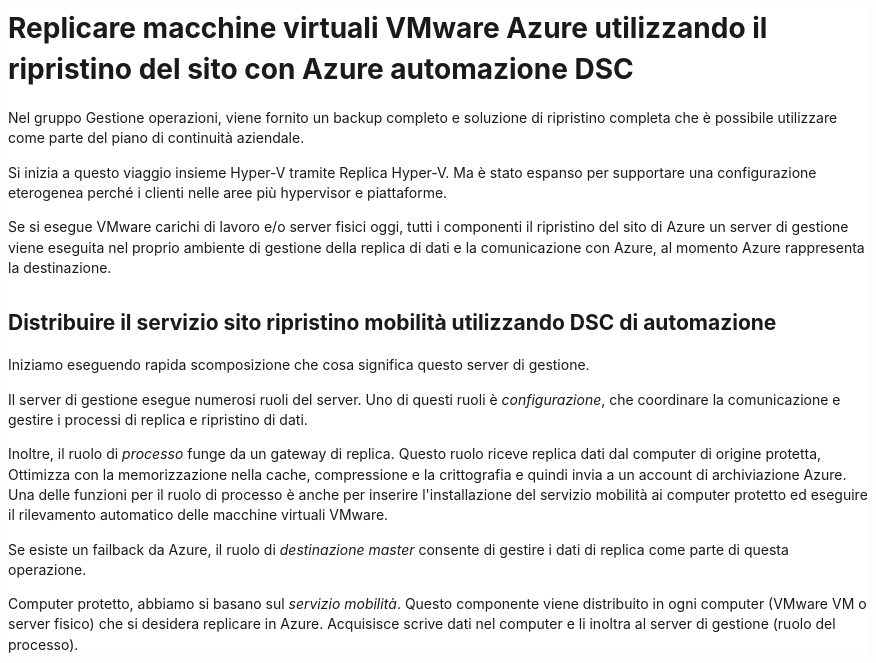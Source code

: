 <properties
    pageTitle="Replicare macchine virtuali VMware Azure utilizzando il ripristino del sito con Azure automazione DSC | Microsoft Azure"
    description="Viene descritto come utilizzare Azure automazione DSC per distribuire automaticamente il servizio di Azure sito ripristino mobilità e Azure agente per macchine virtuali/fisici in Azure."
    services="site-recovery"
    documentationCenter=""
    authors="krnese"
    manager="lorenr"
    editor=""/>

<tags
    ms.service="site-recovery"
    ms.workload="backup-recovery"
    ms.tgt_pltfrm="na"
    ms.devlang="na"
    ms.topic="article"
    ms.date="07/26/2016"
    ms.author="krnese"/>

# <a name="replicate-vmware-virtual-machines-to-azure-by-using-site-recovery-with-azure-automation-dsc"></a>Replicare macchine virtuali VMware Azure utilizzando il ripristino del sito con Azure automazione DSC

Nel gruppo Gestione operazioni, viene fornito un backup completo e soluzione di ripristino completa che è possibile utilizzare come parte del piano di continuità aziendale.

Si inizia a questo viaggio insieme Hyper-V tramite Replica Hyper-V. Ma è stato espanso per supportare una configurazione eterogenea perché i clienti nelle aree più hypervisor e piattaforme.

Se si esegue VMware carichi di lavoro e/o server fisici oggi, tutti i componenti il ripristino del sito di Azure un server di gestione viene eseguita nel proprio ambiente di gestione della replica di dati e la comunicazione con Azure, al momento Azure rappresenta la destinazione.

## <a name="deploy-the-site-recovery-mobility-service-by-using-automation-dsc"></a>Distribuire il servizio sito ripristino mobilità utilizzando DSC di automazione
Iniziamo eseguendo rapida scomposizione che cosa significa questo server di gestione.

Il server di gestione esegue numerosi ruoli del server. Uno di questi ruoli è *configurazione*, che coordinare la comunicazione e gestire i processi di replica e ripristino di dati.

Inoltre, il ruolo di *processo* funge da un gateway di replica. Questo ruolo riceve replica dati dal computer di origine protetta, Ottimizza con la memorizzazione nella cache, compressione e la crittografia e quindi invia a un account di archiviazione Azure. Una delle funzioni per il ruolo di processo è anche per inserire l'installazione del servizio mobilità ai computer protetto ed eseguire il rilevamento automatico delle macchine virtuali VMware.

Se esiste un failback da Azure, il ruolo di *destinazione master* consente di gestire i dati di replica come parte di questa operazione.

Computer protetto, abbiamo si basano sul *servizio mobilità*. Questo componente viene distribuito in ogni computer (VMware VM o server fisico) che si desidera replicare in Azure. Acquisisce scrive dati nel computer e li inoltra al server di gestione (ruolo del processo).
